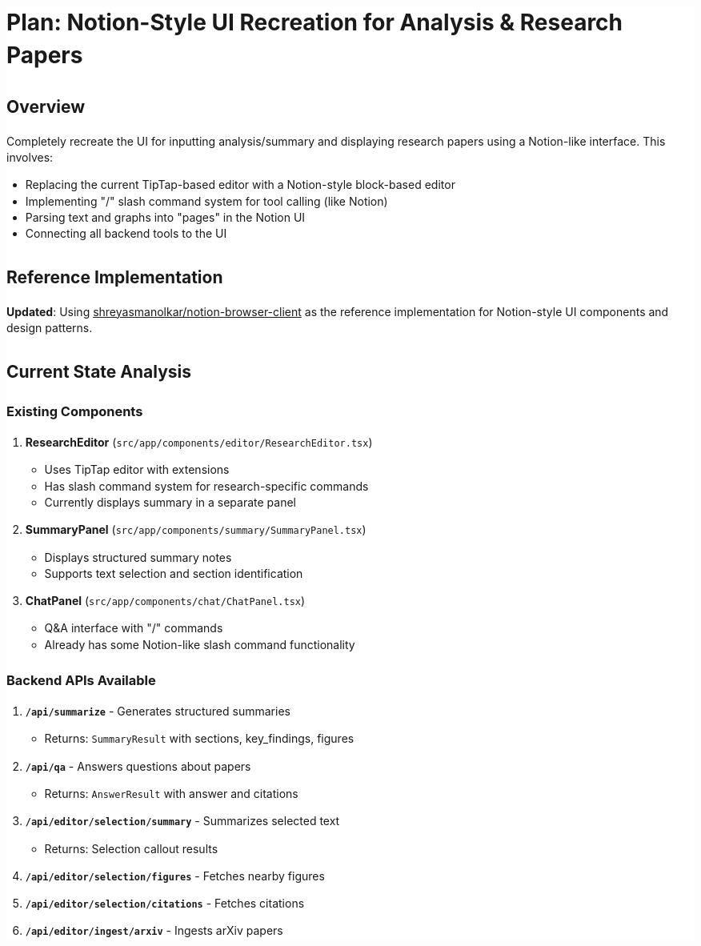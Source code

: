 # Plan: Notion-Style UI Recreation for Analysis & Research Papers

## Overview

Completely recreate the UI for inputting analysis/summary and displaying research papers using a Notion-like interface. This involves:

- Replacing the current TipTap-based editor with a Notion-style block-based editor
- Implementing "/" slash command system for tool calling (like Notion)
- Parsing text and graphs into "pages" in the Notion UI
- Connecting all backend tools to the UI

## Reference Implementation

**Updated**: Using [shreyasmanolkar/notion-browser-client](https://github.com/shreyasmanolkar/notion-browser-client) as the reference implementation for Notion-style UI components and design patterns.

## Current State Analysis

### Existing Components

1. **ResearchEditor** (`src/app/components/editor/ResearchEditor.tsx`)
   - Uses TipTap editor with extensions
   - Has slash command system for research-specific commands
   - Currently displays summary in a separate panel

2. **SummaryPanel** (`src/app/components/summary/SummaryPanel.tsx`)
   - Displays structured summary notes
   - Supports text selection and section identification

3. **ChatPanel** (`src/app/components/chat/ChatPanel.tsx`)
   - Q&A interface with "/" commands
   - Already has some Notion-like slash command functionality

### Backend APIs Available

1. **`/api/summarize`** - Generates structured summaries
   - Returns: `SummaryResult` with sections, key_findings, figures
2. **`/api/qa`** - Answers questions about papers
   - Returns: `AnswerResult` with answer and citations

3. **`/api/editor/selection/summary`** - Summarizes selected text
   - Returns: Selection callout results

4. **`/api/editor/selection/figures`** - Fetches nearby figures

5. **`/api/editor/selection/citations`** - Fetches citations

6. **`/api/editor/ingest/arxiv`** - Ingests arXiv papers
